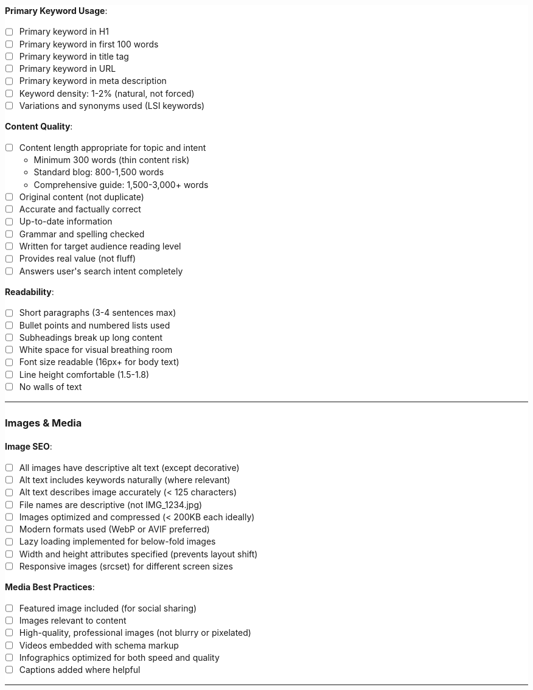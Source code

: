 **Primary Keyword Usage**:
- [ ] Primary keyword in H1
- [ ] Primary keyword in first 100 words
- [ ] Primary keyword in title tag
- [ ] Primary keyword in URL
- [ ] Primary keyword in meta description
- [ ] Keyword density: 1-2% (natural, not forced)
- [ ] Variations and synonyms used (LSI keywords)

**Content Quality**:
- [ ] Content length appropriate for topic and intent
  - Minimum 300 words (thin content risk)
  - Standard blog: 800-1,500 words
  - Comprehensive guide: 1,500-3,000+ words
- [ ] Original content (not duplicate)
- [ ] Accurate and factually correct
- [ ] Up-to-date information
- [ ] Grammar and spelling checked
- [ ] Written for target audience reading level
- [ ] Provides real value (not fluff)
- [ ] Answers user's search intent completely

**Readability**:
- [ ] Short paragraphs (3-4 sentences max)
- [ ] Bullet points and numbered lists used
- [ ] Subheadings break up long content
- [ ] White space for visual breathing room
- [ ] Font size readable (16px+ for body text)
- [ ] Line height comfortable (1.5-1.8)
- [ ] No walls of text

---

### Images & Media

**Image SEO**:
- [ ] All images have descriptive alt text (except decorative)
- [ ] Alt text includes keywords naturally (where relevant)
- [ ] Alt text describes image accurately (< 125 characters)
- [ ] File names are descriptive (not IMG_1234.jpg)
- [ ] Images optimized and compressed (< 200KB each ideally)
- [ ] Modern formats used (WebP or AVIF preferred)
- [ ] Lazy loading implemented for below-fold images
- [ ] Width and height attributes specified (prevents layout shift)
- [ ] Responsive images (srcset) for different screen sizes

**Media Best Practices**:
- [ ] Featured image included (for social sharing)
- [ ] Images relevant to content
- [ ] High-quality, professional images (not blurry or pixelated)
- [ ] Videos embedded with schema markup
- [ ] Infographics optimized for both speed and quality
- [ ] Captions added where helpful

---